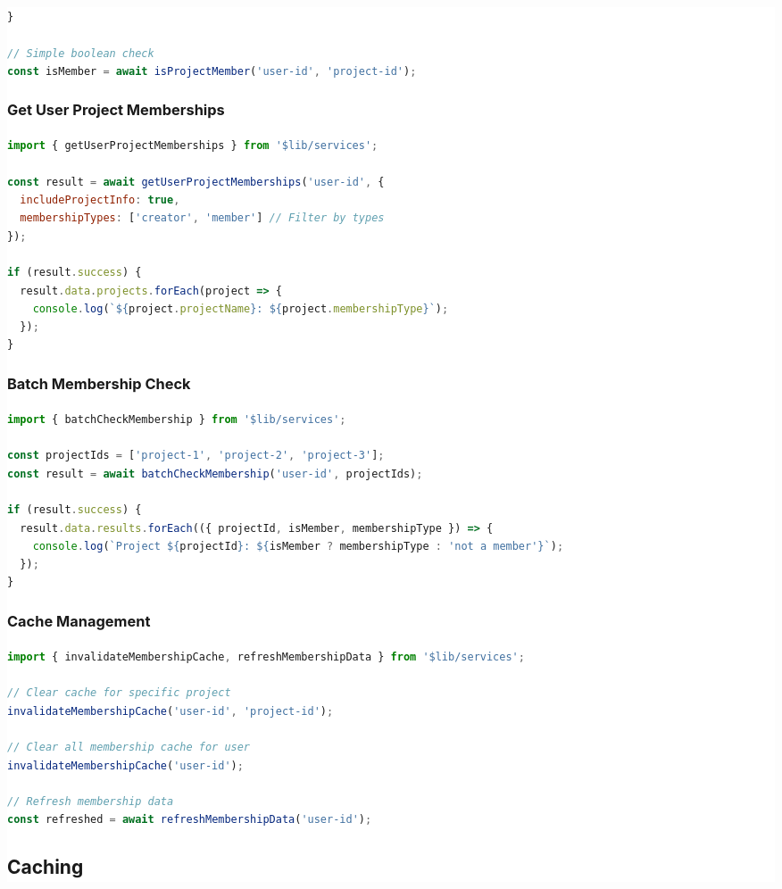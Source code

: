 ```javascript
}

// Simple boolean check
const isMember = await isProjectMember('user-id', 'project-id');
```

### Get User Project Memberships
```javascript
import { getUserProjectMemberships } from '$lib/services';

const result = await getUserProjectMemberships('user-id', {
  includeProjectInfo: true,
  membershipTypes: ['creator', 'member'] // Filter by types
});

if (result.success) {
  result.data.projects.forEach(project => {
    console.log(`${project.projectName}: ${project.membershipType}`);
  });
}
```

### Batch Membership Check
```javascript
import { batchCheckMembership } from '$lib/services';

const projectIds = ['project-1', 'project-2', 'project-3'];
const result = await batchCheckMembership('user-id', projectIds);

if (result.success) {
  result.data.results.forEach(({ projectId, isMember, membershipType }) => {
    console.log(`Project ${projectId}: ${isMember ? membershipType : 'not a member'}`);
  });
}
```

### Cache Management
```javascript
import { invalidateMembershipCache, refreshMembershipData } from '$lib/services';

// Clear cache for specific project
invalidateMembershipCache('user-id', 'project-id');

// Clear all membership cache for user
invalidateMembershipCache('user-id');

// Refresh membership data
const refreshed = await refreshMembershipData('user-id');
```

## Caching
